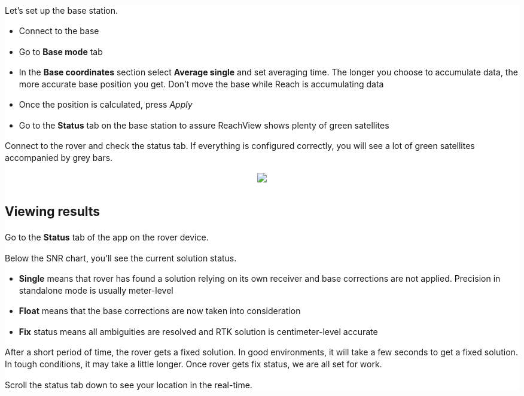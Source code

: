 Let’s set up the base station.

* Connect to the base

* Go to **Base mode** tab

* In the **Base coordinates** section select **Average single** and set averaging time. The longer you choose to accumulate data, the more accurate base position you get. Don’t move the base while Reach is accumulating data

* Once the position is calculated, press *Apply*

* Go to the **Status** tab on the base station to assure ReachView shows plenty of green satellites

Connect to the rover and check the status tab. If everything is configured correctly, you will see a lot of green satellites accompanied by grey bars.

<div style="text-align: center;"><img src="../img/quickstart/base-rover-setup/reachrs2-status-correction.png" style="width: 800px;"></div>


## Viewing results

Go to the **Status** tab of the app on the rover device.

Below the SNR chart, you’ll see the current solution status.

* **Single** means that rover has found a solution relying on its own receiver and base corrections are not applied. Precision in standalone mode is usually meter-level

* **Float** means that the base corrections are now taken into consideration

* **Fix** status means all ambiguities are resolved and RTK solution is centimeter-level accurate

After a short period of time, the rover gets a fixed solution. In good environments, it will take a few seconds to get a fixed solution. In tough conditions, it may take a little longer. Once rover gets fix status, we are all set for work.

Scroll the status tab down to see your location in the real-time.